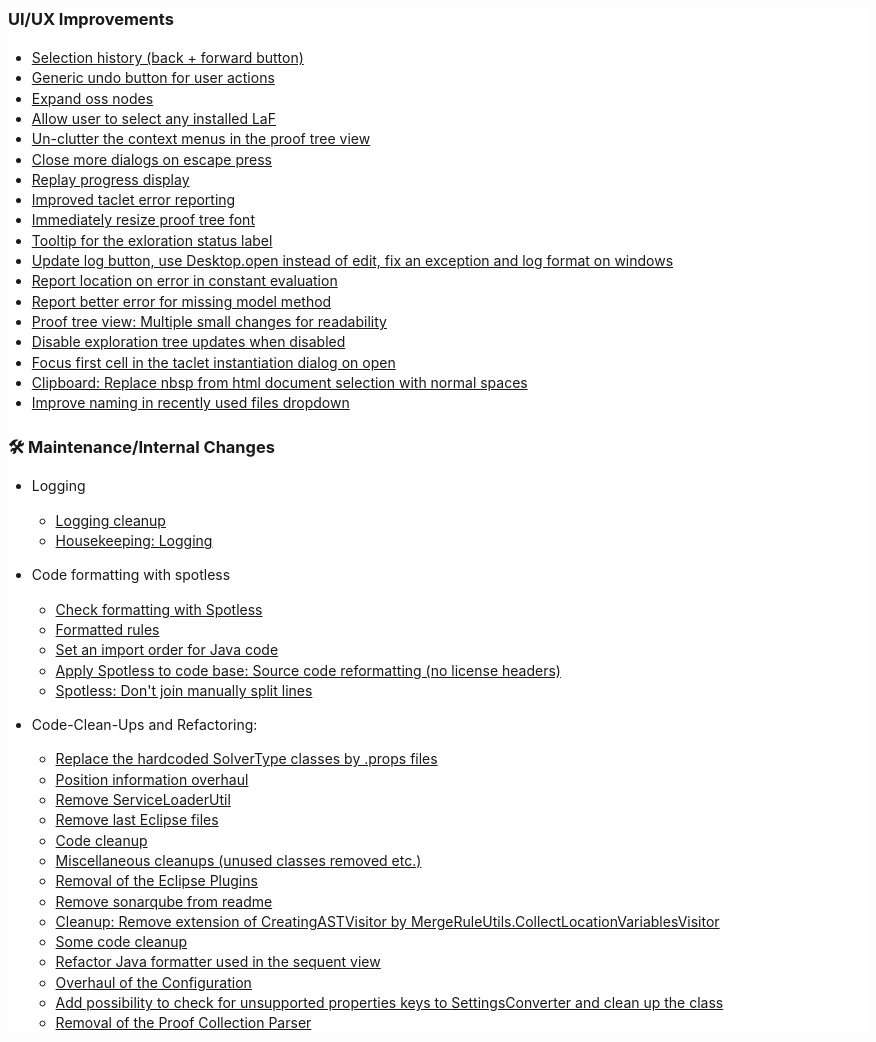 ### UI/UX Improvements
* [Selection history (back + forward button)](https://github.com/KeYProject/key/pull/3006)
* [Generic undo button for user actions](https://github.com/KeYProject/key/pull/3009)
* [Expand oss nodes](https://github.com/KeYProject/key/pull/3061)
* [Allow user to select any installed LaF](https://github.com/KeYProject/key/pull/3038)
* [Un-clutter the context menus in the proof tree view](https://git.key-project.org/key/key/-/merge_requests/611) 
* [Close more dialogs on escape press](https://git.key-project.org/key/key/-/merge_requests/571) 
* [Replay progress display](https://git.key-project.org/key/key/-/merge_requests/560) 
* [Improved taclet error reporting](https://git.key-project.org/key/key/-/merge_requests/603) 
* [Immediately resize proof tree font](https://git.key-project.org/key/key/-/merge_requests/624)
* [Tooltip for the exloration status label](https://git.key-project.org/key/key/-/merge_requests/592)
* [Update log button, use Desktop.open instead of edit, fix an exception and log format on windows](https://git.key-project.org/key/key/-/merge_requests/610)
* [Report location on error in constant evaluation](https://github.com/KeYProject/key/pull/3025)
* [Report better error for missing model method]( https://github.com/KeYProject/key/pull/3041)
* [Proof tree view: Multiple small changes for readability](https://github.com/KeYProject/key/pull/3012)
* [Disable exploration tree updates when disabled](https://git.key-project.org/key/key/-/merge_requests/569)
* [Focus first cell in the taclet instantiation dialog on open](https://git.key-project.org/key/key/-/merge_requests/572)
* [Clipboard: Replace nbsp from html document selection with normal spaces](https://git.key-project.org/key/key/-/merge_requests/480)
* [Improve naming in recently used files dropdown](https://git.key-project.org/key/key/-/merge_requests/622)
### 🛠 Maintenance/Internal Changes

* Logging 
    * [Logging cleanup](https://github.com/KeYProject/key/pull/3093)
    * [Housekeeping: Logging](https://git.key-project.org/key/key/-/merge_requests/540)

* Code formatting with spotless 
    * [Check formatting  with Spotless](https://git.key-project.org/key/key/-/merge_requests/497)
    * [Formatted rules](https://git.key-project.org/key/key/-/merge_requests/597)
    * [Set an import order for Java code](https://github.com/KeYProject/key/pull/3094)
    * [Apply Spotless to code base: Source code reformatting (no license headers)](https://git.key-project.org/key/key/-/merge_requests/584)
    * [Spotless: Don't join manually split lines](https://git.key-project.org/key/key/-/merge_requests/586)

* Code-Clean-Ups and Refactoring:
    * [Replace the hardcoded SolverType classes by .props files](https://git.key-project.org/key/key/-/merge_requests/514)
    * [Position information overhaul](https://github.com/KeYProject/key/pull/3049)
    * [Remove ServiceLoaderUtil](https://git.key-project.org/key/key/-/merge_requests/470)
    * [Remove last Eclipse files](https://git.key-project.org/key/key/-/merge_requests/471)
    * [Code cleanup](https://github.com/KeYProject/key/pull/3064)
    * [Miscellaneous cleanups (unused classes removed etc.)](https://github.com/KeYProject/key/pull/3044)
    * [Removal of the Eclipse Plugins](https://git.key-project.org/key/key/-/merge_requests/390) 
    * [Remove sonarqube from readme](https://github.com/KeYProject/key/pull/3077)
    * [Cleanup: Remove extension of CreatingASTVisitor by MergeRuleUtils.CollectLocationVariablesVisitor](https://git.key-project.org/key/key/-/merge_requests/529) 
    * [Some code cleanup](https://git.key-project.org/key/key/-/merge_requests/619) 
    * [Refactor Java formatter used in the sequent view](https://github.com/KeYProject/key/pull/3034)
    * [Overhaul of the Configuration](https://github.com/KeYProject/key/pull/3031)
    * [Add possibility to check for unsupported properties keys to SettingsConverter and clean up the class](https://git.key-project.org/key/key/-/merge_requests/638) 
    * [Removal of the Proof Collection Parser](https://github.com/KeYProject/key/pull/3030)
